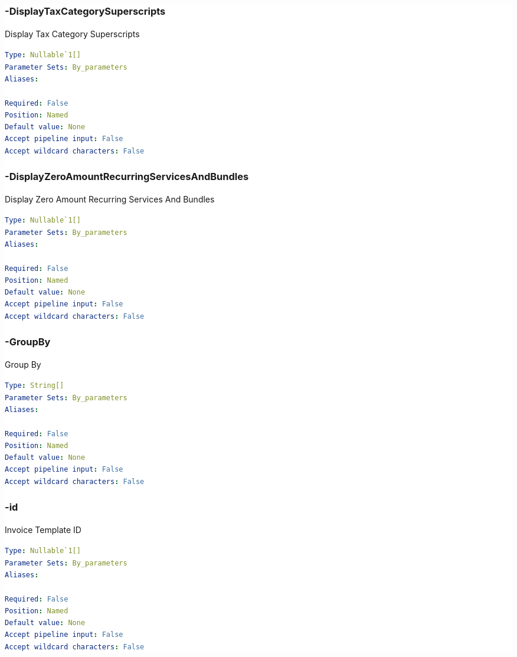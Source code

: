 ### -DisplayTaxCategorySuperscripts
Display Tax Category Superscripts

```yaml
Type: Nullable`1[]
Parameter Sets: By_parameters
Aliases:

Required: False
Position: Named
Default value: None
Accept pipeline input: False
Accept wildcard characters: False
```

### -DisplayZeroAmountRecurringServicesAndBundles
Display Zero Amount Recurring Services And Bundles

```yaml
Type: Nullable`1[]
Parameter Sets: By_parameters
Aliases:

Required: False
Position: Named
Default value: None
Accept pipeline input: False
Accept wildcard characters: False
```

### -GroupBy
Group By

```yaml
Type: String[]
Parameter Sets: By_parameters
Aliases:

Required: False
Position: Named
Default value: None
Accept pipeline input: False
Accept wildcard characters: False
```

### -id
Invoice Template ID

```yaml
Type: Nullable`1[]
Parameter Sets: By_parameters
Aliases:

Required: False
Position: Named
Default value: None
Accept pipeline input: False
Accept wildcard characters: False
```
